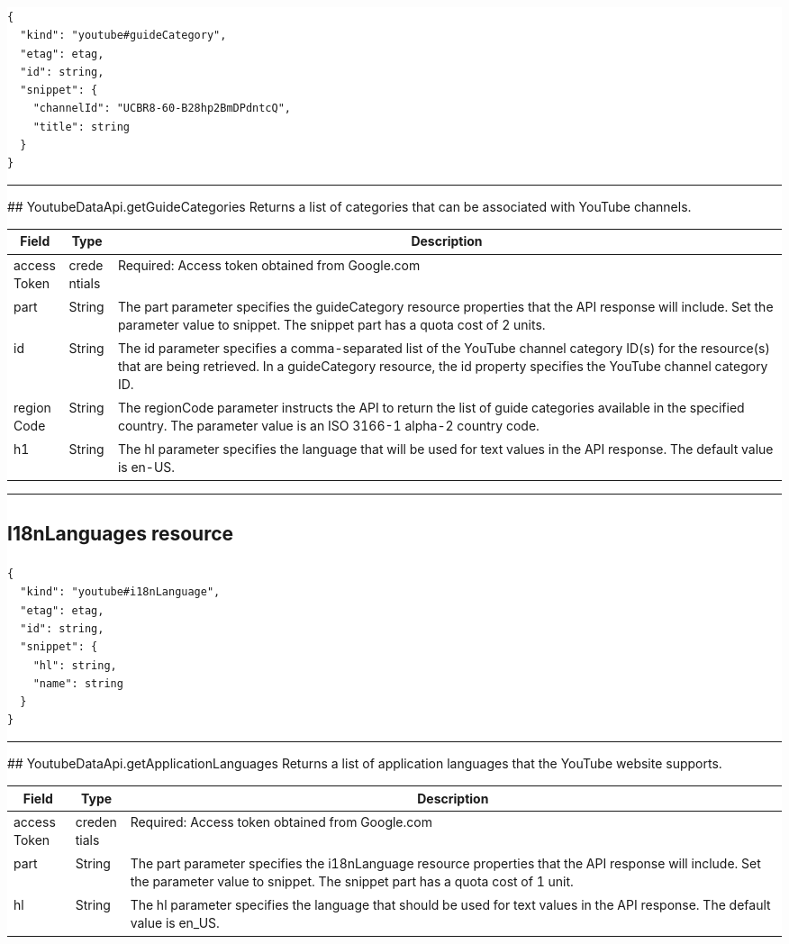```
{
  "kind": "youtube#guideCategory",
  "etag": etag,
  "id": string,
  "snippet": {
    "channelId": "UCBR8-60-B28hp2BmDPdntcQ",
    "title": string
  }
}
```
___
<a name="getGuideCategories"/>
## YoutubeDataApi.getGuideCategories
Returns a list of categories that can be associated with YouTube channels.

| Field     | Type       | Description
|-----------|------------|----------
| accessToken    | credentials| Required: Access token obtained from Google.com
| part      | String     | The part parameter specifies the guideCategory resource properties that the API response will include. Set the parameter value to snippet. The snippet part has a quota cost of 2 units.
| id        | String     | The id parameter specifies a comma-separated list of the YouTube channel category ID(s) for the resource(s) that are being retrieved. In a guideCategory resource, the id property specifies the YouTube channel category ID.
| regionCode| String     | The regionCode parameter instructs the API to return the list of guide categories available in the specified country. The parameter value is an ISO 3166-1 alpha-2 country code.
| h1        | String     | The hl parameter specifies the language that will be used for text values in the API response. The default value is en-US.

___
## I18nLanguages resource
```
{
  "kind": "youtube#i18nLanguage",
  "etag": etag,
  "id": string,
  "snippet": {
    "hl": string,
    "name": string
  }
}
```
___

<a name="getApplicationLanguages"/>
## YoutubeDataApi.getApplicationLanguages
Returns a list of application languages that the YouTube website supports.

| Field | Type       | Description
|-------|------------|----------
| accessToken| credentials| Required: Access token obtained from Google.com
| part  | String     | The part parameter specifies the i18nLanguage resource properties that the API response will include. Set the parameter value to snippet. The snippet part has a quota cost of 1 unit.
| hl    | String     | The hl parameter specifies the language that should be used for text values in the API response. The default value is en_US.
